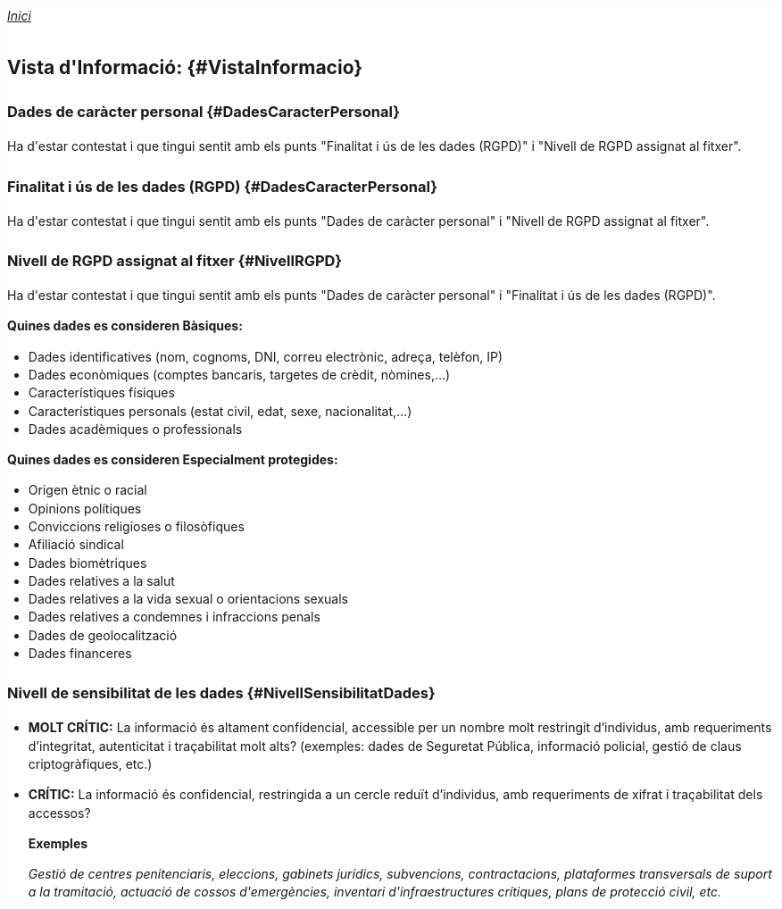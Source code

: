 ###### [Inici](#TaulaContiguts)
## **Vista d'Informació:** {#VistaInformacio}

### **Dades de caràcter personal** {#DadesCaracterPersonal}
Ha d'estar contestat i que tingui sentit amb els punts "Finalitat i ús de les dades (RGPD)" i "Nivell de RGPD assignat al fitxer".

### **Finalitat i ús de les dades (RGPD)** {#DadesCaracterPersonal}
Ha d'estar contestat i que tingui sentit amb els punts "Dades de caràcter personal" i "Nivell de RGPD assignat al fitxer".

### **Nivell de RGPD assignat al fitxer** {#NivellRGPD}
Ha d'estar contestat i que tingui sentit amb els punts "Dades de caràcter personal" i "Finalitat i ús de les dades (RGPD)".

**Quines dades es consideren Bàsiques:**

* Dades identificatives (nom, cognoms, DNI, correu electrònic, adreça, telèfon, IP)
* Dades econòmiques (comptes bancaris, targetes de crèdit, nòmines,...)
* Característiques físiques
* Característiques personals (estat civil, edat, sexe, nacionalitat,...)
* Dades acadèmiques o professionals

**Quines dades es consideren Especialment protegides:**

* Origen ètnic o racial
* Opinions polítiques
* Conviccions religioses o filosòfiques
* Afiliació sindical
* Dades biomètriques
* Dades relatives a la salut
* Dades relatives a la vida sexual o orientacions sexuals
* Dades relatives a condemnes i infraccions penals
* Dades de geolocalització
* Dades financeres

### **Nivell de sensibilitat de les dades** {#NivellSensibilitatDades}

* **MOLT CRÍTIC:** La informació és altament confidencial, accessible per un nombre molt restringit d’individus, amb requeriments d’integritat, autenticitat i traçabilitat molt alts? (exemples: dades de Seguretat Pública, informació policial, gestió de claus criptogràfiques, etc.)

* **CRÍTIC:** La informació és confidencial, restringida a un cercle reduït d’individus, amb requeriments de xifrat i traçabilitat dels accessos?
  
	**Exemples**

	_Gestió de centres penitenciaris, eleccions, gabinets jurídics, subvencions, contractacions, plataformes transversals de suport a la tramitació, actuació de cossos d'emergències, inventari d'infraestructures crítiques, plans de protecció civil, etc._
	